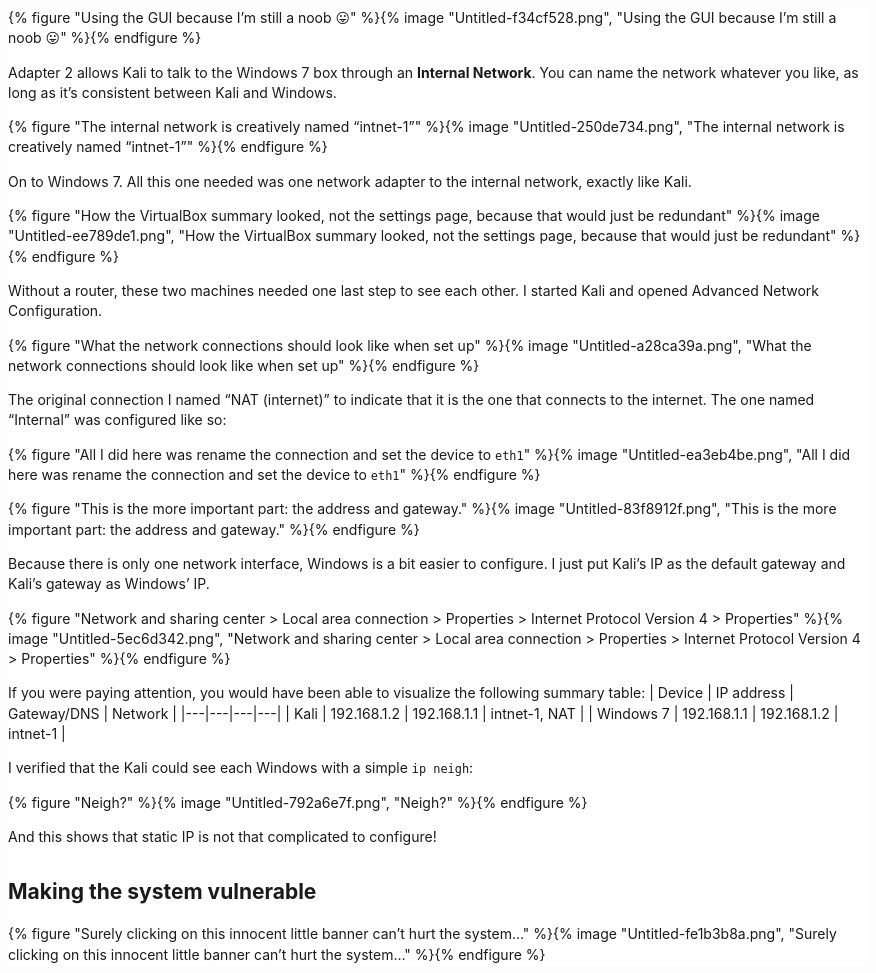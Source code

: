 {% figure "Using the GUI because I’m still a noob 😛" %}{% image "Untitled-f34cf528.png", "Using the GUI because I’m still a noob 😛" %}{% endfigure %}

Adapter 2 allows Kali to talk to the Windows 7 box through an **Internal Network**. You can name the network whatever you like, as long as it’s consistent between Kali and Windows.

{% figure "The internal network is creatively named “intnet-1”" %}{% image "Untitled-250de734.png", "The internal network is creatively named “intnet-1”" %}{% endfigure %}

On to Windows 7. All this one needed was one network adapter to the internal network, exactly like Kali.

{% figure "How the VirtualBox summary looked, not the settings page, because that would just be redundant" %}{% image "Untitled-ee789de1.png", "How the VirtualBox summary looked, not the settings page, because that would just be redundant" %}{% endfigure %}

Without a router, these two machines needed one last step to see each other. I started Kali and opened Advanced Network Configuration.

{% figure "What the network connections should look like when set up" %}{% image "Untitled-a28ca39a.png", "What the network connections should look like when set up" %}{% endfigure %}

The original connection I named “NAT (internet)” to indicate that it is the one that connects to the internet. The one named “Internal” was configured like so:

{% figure "All I did here was rename the connection and set the device to `eth1`" %}{% image "Untitled-ea3eb4be.png", "All I did here was rename the connection and set the device to `eth1`" %}{% endfigure %}

{% figure "This is the more important part: the address and gateway." %}{% image "Untitled-83f8912f.png", "This is the more important part: the address and gateway." %}{% endfigure %}

Because there is only one network interface, Windows is a bit easier to configure. I just put Kali’s IP as the default gateway and Kali’s gateway as Windows’ IP. 

{% figure "Network and sharing center > Local area connection > Properties > Internet Protocol Version 4 > Properties" %}{% image "Untitled-5ec6d342.png", "Network and sharing center > Local area connection > Properties > Internet Protocol Version 4 > Properties" %}{% endfigure %}

If you were paying attention, you would have been able to visualize the following summary table:
| Device | IP address | Gateway/DNS | Network |
|---|---|---|---|
| Kali | 192.168.1.2 | 192.168.1.1 | intnet-1, NAT |
| Windows 7 | 192.168.1.1 | 192.168.1.2 | intnet-1 |

I verified that the Kali could see each Windows with a simple `ip neigh`:

{% figure "Neigh?" %}{% image "Untitled-792a6e7f.png", "Neigh?" %}{% endfigure %}

And this shows that static IP is not that complicated to configure!

## Making the system vulnerable

{% figure "Surely clicking on this innocent little banner can’t hurt the system…" %}{% image "Untitled-fe1b3b8a.png", "Surely clicking on this innocent little banner can’t hurt the system…" %}{% endfigure %}
